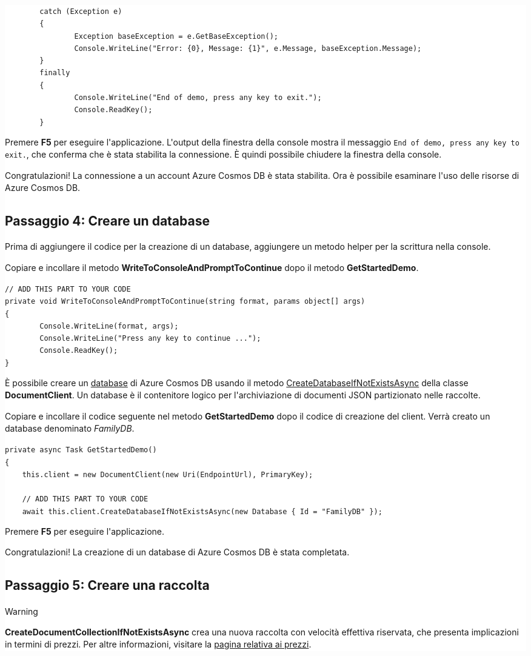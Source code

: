             catch (Exception e)
            {
                    Exception baseException = e.GetBaseException();
                    Console.WriteLine("Error: {0}, Message: {1}", e.Message, baseException.Message);
            }
            finally
            {
                    Console.WriteLine("End of demo, press any key to exit.");
                    Console.ReadKey();
            }

Premere **F5** per eseguire l'applicazione. L'output della finestra della console mostra il messaggio `End of demo, press any key to exit.`, che conferma che è stata stabilita la connessione.  È quindi possibile chiudere la finestra della console. 

Congratulazioni! La connessione a un account Azure Cosmos DB è stata stabilita. Ora è possibile esaminare l'uso delle risorse di Azure Cosmos DB.  

## <a name="step-4-create-a-database"></a>Passaggio 4: Creare un database
Prima di aggiungere il codice per la creazione di un database, aggiungere un metodo helper per la scrittura nella console.

Copiare e incollare il metodo **WriteToConsoleAndPromptToContinue** dopo il metodo **GetStartedDemo**.

    // ADD THIS PART TO YOUR CODE
    private void WriteToConsoleAndPromptToContinue(string format, params object[] args)
    {
            Console.WriteLine(format, args);
            Console.WriteLine("Press any key to continue ...");
            Console.ReadKey();
    }

È possibile creare un [database](sql-api-resources.md#databases) di Azure Cosmos DB usando il metodo [CreateDatabaseIfNotExistsAsync](https://msdn.microsoft.com/library/microsoft.azure.documents.client.documentclient.createdatabaseifnotexistsasync.aspx) della classe **DocumentClient**. Un database è il contenitore logico per l'archiviazione di documenti JSON partizionato nelle raccolte.

Copiare e incollare il codice seguente nel metodo **GetStartedDemo** dopo il codice di creazione del client. Verrà creato un database denominato *FamilyDB*.

    private async Task GetStartedDemo()
    {
        this.client = new DocumentClient(new Uri(EndpointUrl), PrimaryKey);

        // ADD THIS PART TO YOUR CODE
        await this.client.CreateDatabaseIfNotExistsAsync(new Database { Id = "FamilyDB" });

Premere **F5** per eseguire l'applicazione.

Congratulazioni! La creazione di un database di Azure Cosmos DB è stata completata.  

## <a id="CreateColl"></a>Passaggio 5: Creare una raccolta
> [!WARNING]
> **CreateDocumentCollectionIfNotExistsAsync** crea una nuova raccolta con velocità effettiva riservata, che presenta implicazioni in termini di prezzi. Per altre informazioni, visitare la [pagina relativa ai prezzi](https://azure.microsoft.com/pricing/details/cosmos-db/).
> 
> 


[keys]: media/sql-api-get-started/nosql-tutorial-keys.png
[cosmos-db-create-account]: create-sql-api-dotnet.md#create-account